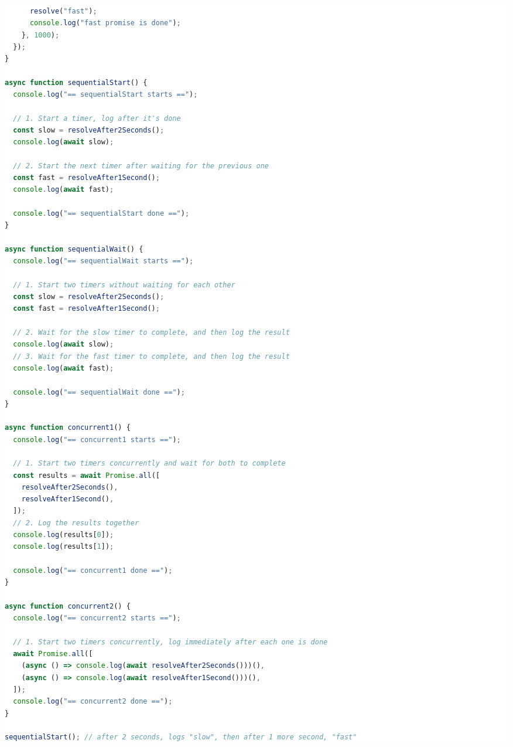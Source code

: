 ```js
      resolve("fast");
      console.log("fast promise is done");
    }, 1000);
  });
}

async function sequentialStart() {
  console.log("== sequentialStart starts ==");

  // 1. Start a timer, log after it's done
  const slow = resolveAfter2Seconds();
  console.log(await slow);

  // 2. Start the next timer after waiting for the previous one
  const fast = resolveAfter1Second();
  console.log(await fast);

  console.log("== sequentialStart done ==");
}

async function sequentialWait() {
  console.log("== sequentialWait starts ==");

  // 1. Start two timers without waiting for each other
  const slow = resolveAfter2Seconds();
  const fast = resolveAfter1Second();

  // 2. Wait for the slow timer to complete, and then log the result
  console.log(await slow);
  // 3. Wait for the fast timer to complete, and then log the result
  console.log(await fast);

  console.log("== sequentialWait done ==");
}

async function concurrent1() {
  console.log("== concurrent1 starts ==");

  // 1. Start two timers concurrently and wait for both to complete
  const results = await Promise.all([
    resolveAfter2Seconds(),
    resolveAfter1Second(),
  ]);
  // 2. Log the results together
  console.log(results[0]);
  console.log(results[1]);

  console.log("== concurrent1 done ==");
}

async function concurrent2() {
  console.log("== concurrent2 starts ==");

  // 1. Start two timers concurrently, log immediately after each one is done
  await Promise.all([
    (async () => console.log(await resolveAfter2Seconds()))(),
    (async () => console.log(await resolveAfter1Second()))(),
  ]);
  console.log("== concurrent2 done ==");
}

sequentialStart(); // after 2 seconds, logs "slow", then after 1 more second, "fast"

```